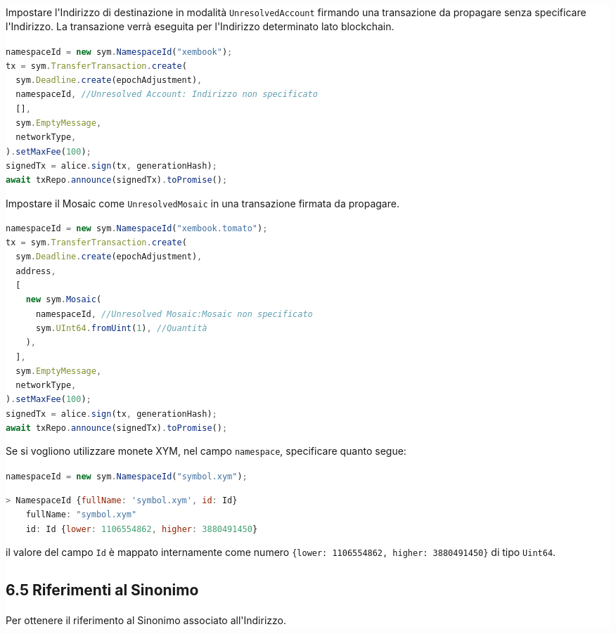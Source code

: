 Impostare l'Indirizzo di destinazione in modalità `UnresolvedAccount` firmando
una transazione da propagare senza specificare l'Indirizzo.
La transazione verrà eseguita per l'Indirizzo determinato lato blockchain.

```js
namespaceId = new sym.NamespaceId("xembook");
tx = sym.TransferTransaction.create(
  sym.Deadline.create(epochAdjustment),
  namespaceId, //Unresolved Account: Indirizzo non specificato
  [],
  sym.EmptyMessage,
  networkType,
).setMaxFee(100);
signedTx = alice.sign(tx, generationHash);
await txRepo.announce(signedTx).toPromise();
```

Impostare il Mosaic come `UnresolvedMosaic` in una transazione firmata da propagare.

```js
namespaceId = new sym.NamespaceId("xembook.tomato");
tx = sym.TransferTransaction.create(
  sym.Deadline.create(epochAdjustment),
  address,
  [
    new sym.Mosaic(
      namespaceId, //Unresolved Mosaic:Mosaic non specificato
      sym.UInt64.fromUint(1), //Quantità
    ),
  ],
  sym.EmptyMessage,
  networkType,
).setMaxFee(100);
signedTx = alice.sign(tx, generationHash);
await txRepo.announce(signedTx).toPromise();
```

Se si vogliono utilizzare monete XYM, nel campo `namespace`, specificare quanto segue:

```js
namespaceId = new sym.NamespaceId("symbol.xym");
```

```js
> NamespaceId {fullName: 'symbol.xym', id: Id}
    fullName: "symbol.xym"
    id: Id {lower: 1106554862, higher: 3880491450}
```

il valore del campo `Id` è mappato internamente come numero `{lower: 1106554862, higher: 3880491450}` di tipo `Uint64`.

## 6.5 Riferimenti al Sinonimo

Per ottenere il riferimento al Sinonimo associato all'Indirizzo.
